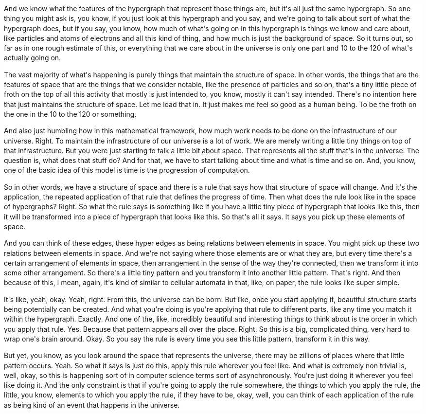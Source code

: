 And we know what the features of the hypergraph that represent those things are, but it's all just the same hypergraph. So one thing you might ask is, you know, if you just look at this hypergraph and you say, and we're going to talk about sort of what the hypergraph does, but if you say, you know, how much of what's going on in this hypergraph is things we know and care about, like particles and atoms of electrons and all this kind of thing, and how much is just the background of space. So it turns out, so far as in one rough estimate of this, or everything that we care about in the universe is only one part and 10 to the 120 of what's actually going on.

The vast majority of what's happening is purely things that maintain the structure of space. In other words, the things that are the features of space that are the things that we consider notable, like the presence of particles and so on, that's a tiny little piece of froth on the top of all this activity that mostly is just intended to, you know, mostly it can't say intended. There's no intention here that just maintains the structure of space. Let me load that in. It just makes me feel so good as a human being. To be the froth on the one in the 10 to the 120 or something.

And also just humbling how in this mathematical framework, how much work needs to be done on the infrastructure of our universe. Right. To maintain the infrastructure of our universe is a lot of work. We are merely writing a little tiny things on top of that infrastructure. But you were just starting to talk a little bit about space. That represents all the stuff that's in the universe. The question is, what does that stuff do? And for that, we have to start talking about time and what is time and so on. And, you know, one of the basic idea of this model is time is the progression of computation.

So in other words, we have a structure of space and there is a rule that says how that structure of space will change. And it's the application, the repeated application of that rule that defines the progress of time. Then what does the rule look like in the space of hypergraphs? Right. So what the rule says is something like if you have a little tiny piece of hypergraph that looks like this, then it will be transformed into a piece of hypergraph that looks like this. So that's all it says. It says you pick up these elements of space.

And you can think of these edges, these hyper edges as being relations between elements in space. You might pick up these two relations between elements in space. And we're not saying where those elements are or what they are, but every time there's a certain arrangement of elements in space, then arrangement in the sense of the way they're connected, then we transform it into some other arrangement. So there's a little tiny pattern and you transform it into another little pattern. That's right. And then because of this, I mean, again, it's kind of similar to cellular automata in that, like, on paper, the rule looks like super simple.

It's like, yeah, okay. Yeah, right. From this, the universe can be born. But like, once you start applying it, beautiful structure starts being potentially can be created. And what you're doing is you're applying that rule to different parts, like any time you match it within the hypergraph. Exactly. And one of the, like, incredibly beautiful and interesting things to think about is the order in which you apply that rule. Yes. Because that pattern appears all over the place. Right. So this is a big, complicated thing, very hard to wrap one's brain around. Okay. So you say the rule is every time you see this little pattern, transform it in this way.

But yet, you know, as you look around the space that represents the universe, there may be zillions of places where that little pattern occurs. Yeah. So what it says is just do this, apply this rule wherever you feel like. And what is extremely non trivial is, well, okay, so this is happening sort of in computer science terms sort of asynchronously. You're just doing it wherever you feel like doing it. And the only constraint is that if you're going to apply the rule somewhere, the things to which you apply the rule, the little, you know, elements to which you apply the rule, if they have to be, okay, well, you can think of each application of the rule as being kind of an event that happens in the universe.

